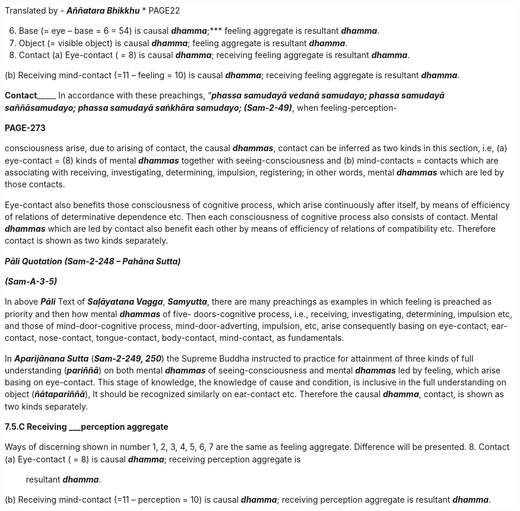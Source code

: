 
Translated by - ***Aññatara Bhikkhu*** \*  PAGE22

6. Base (= eye – base = 6 = 54) is causal ***dhamma***;*** feeling aggregate is resultant ***dhamma***. 
6. Object (= visible object) is causal ***dhamma***; feeling aggregate is resultant ***dhamma***. 
6. Contact (a) Eye-contact ( = 8) is causal ***dhamma***; receiving feeling aggregate is resultant ***dhamma***. 

(b) Receiving mind-contact (=11 – feeling = 10) is causal ***dhamma***; receiving feeling aggregate is resultant ***dhamma***. 

**Contact**\_\_\_\_\_ In accordance with these preachings, “***phassa samudayā vedanā samudayo; phassa  samudayā  saññāsamudayo;  phassa  samudayā  saṅkhāra  samudayo;  (Sam-2-49)***, when feeling-perception- 

**PAGE-273** 

consciousness arise, due to arising of contact, the causal ***dhammas***, contact can be inferred as two kinds in this section, i.e, (a) eye-contact = (8) kinds of mental ***dhammas*** together with seeing-consciousness and (b) mind-contacts = contacts which are associating with receiving, investigating, determining, impulsion, registering; in other words, mental ***dhammas*** which are led by those contacts. 

Eye-contact  also  benefits  those  consciousness  of  cognitive  process,  which  arise continuously after itself, by means of efficiency of relations of determinative dependence etc. Then each consciousness of cognitive process also consists of contact. Mental ***dhammas*** which  are  led  by  contact  also  benefit  each  other  by  means  of  efficiency  of  relations  of compatibility etc. Therefore contact is shown as two kinds separately. 

***Pāli Quotation (Sam-2-248 – Pahāna Sutta)*** 

***(Sam-A-3-5)*** 

In above ***Pāli*** Text of ***Saļāyatana Vagga***, ***Samyutta***, there are many preachings as examples in which feeling is preached as priority and then how mental ***dhammas*** of five- doors-cognitive process, i.e., receiving, investigating, determining, impulsion etc, and those of  mind-door-cognitive  process,  mind-door-adverting,  impulsion,  etc,  arise  consequently basing on eye-contact, ear-contact, nose-contact, tongue-contact, body-contact, mind-contact, as fundamentals. 

In ***Aparijānana Sutta*** (***Sam-2-249, 250***) the Supreme Buddha instructed to practice for attainment of three kinds of full understanding (***pariññā***) on both mental ***dhammas*** of seeing-consciousness and mental ***dhammas*** led by feeling, which arise basing on eye-contact. This  stage  of  knowledge,  the  knowledge  of  cause  and  condition,  is  inclusive  in  the  full understanding on object (***ñātapariññā***), It should be recognized similarly on ear-contact etc. Therefore the causal ***dhamma***, contact, is shown as two kinds separately. 

**7.5.C Receiving \_\_\_perception aggregate** 

Ways  of  discerning  shown  in  number  1,  2,  3,  4,  5, 6,  7  are  the  same  as  feeling aggregate. Difference will be presented. 8.  Contact  (a) Eye-contact ( = 8) is causal ***dhamma***; receiving perception aggregate is 

`     `resultant ***dhamma***. 

(b)  Receiving  mind-contact  (=11  –  perception  =  10)  is  causal  ***dhamma***; receiving perception aggregate is resultant ***dhamma***. 
